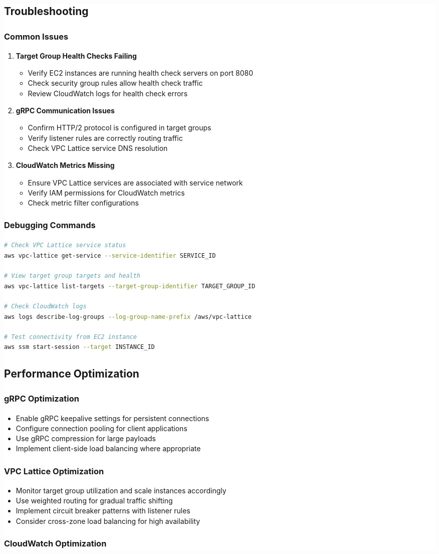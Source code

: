 ## Troubleshooting

### Common Issues

1. **Target Group Health Checks Failing**
   - Verify EC2 instances are running health check servers on port 8080
   - Check security group rules allow health check traffic
   - Review CloudWatch logs for health check errors

2. **gRPC Communication Issues**
   - Confirm HTTP/2 protocol is configured in target groups
   - Verify listener rules are correctly routing traffic
   - Check VPC Lattice service DNS resolution

3. **CloudWatch Metrics Missing**
   - Ensure VPC Lattice services are associated with service network
   - Verify IAM permissions for CloudWatch metrics
   - Check metric filter configurations

### Debugging Commands

```bash
# Check VPC Lattice service status
aws vpc-lattice get-service --service-identifier SERVICE_ID

# View target group targets and health
aws vpc-lattice list-targets --target-group-identifier TARGET_GROUP_ID

# Check CloudWatch logs
aws logs describe-log-groups --log-group-name-prefix /aws/vpc-lattice

# Test connectivity from EC2 instance
aws ssm start-session --target INSTANCE_ID
```

## Performance Optimization

### gRPC Optimization

- Enable gRPC keepalive settings for persistent connections
- Configure connection pooling for client applications
- Use gRPC compression for large payloads
- Implement client-side load balancing where appropriate

### VPC Lattice Optimization

- Monitor target group utilization and scale instances accordingly
- Use weighted routing for gradual traffic shifting
- Implement circuit breaker patterns with listener rules
- Consider cross-zone load balancing for high availability

### CloudWatch Optimization
